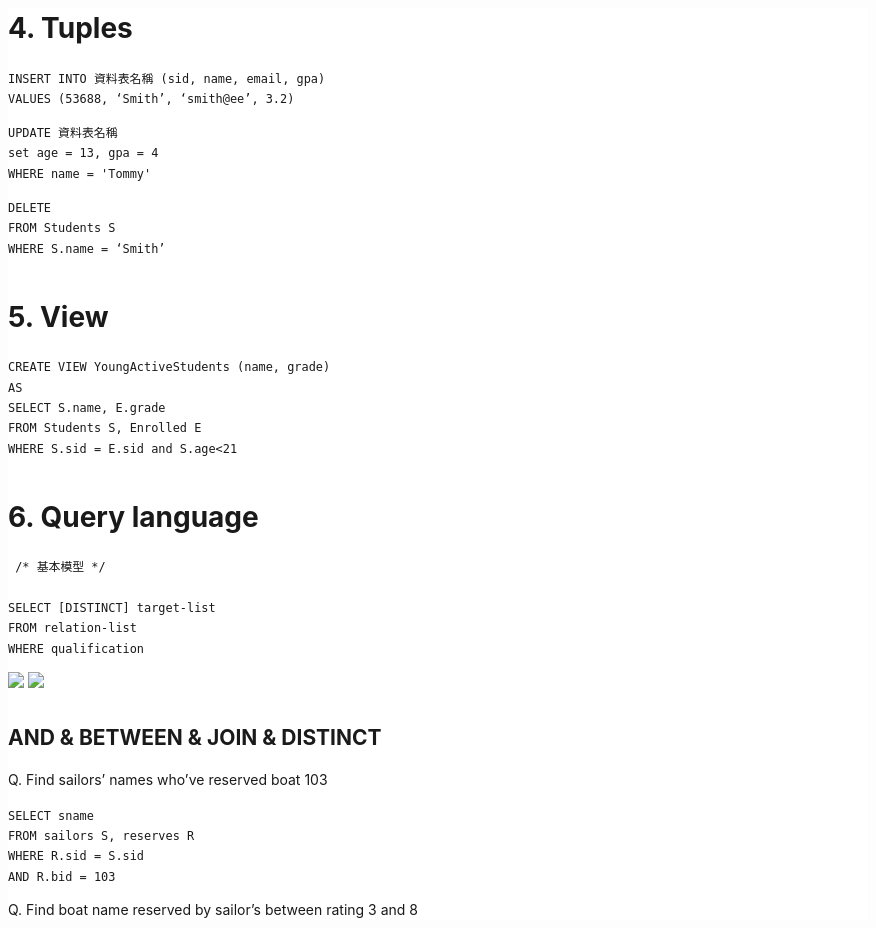 # 4. Tuples

```
INSERT INTO 資料表名稱 (sid, name, email, gpa)
VALUES (53688, ‘Smith’, ‘smith@ee’, 3.2)
```
```
UPDATE 資料表名稱 
set age = 13, gpa = 4
WHERE name = 'Tommy'
```

```
DELETE
FROM Students S 
WHERE S.name = ‘Smith’
```


# 5. View
```
CREATE VIEW YoungActiveStudents (name, grade) 
AS 
SELECT S.name, E.grade
FROM Students S, Enrolled E
WHERE S.sid = E.sid and S.age<21
```

# 6. Query language
```
 /* 基本模型 */
 
SELECT [DISTINCT] target-list 
FROM relation-list
WHERE qualification
```
![](https://hackmd.io/_uploads/HyUqglTl6.png)
![](https://hackmd.io/_uploads/B1u3gxaep.png)

## AND & BETWEEN & JOIN & DISTINCT 
Q. Find sailors’ names who’ve reserved boat 103


```
SELECT sname
FROM sailors S, reserves R
WHERE R.sid = S.sid 
AND R.bid = 103
```
Q. Find boat name reserved by sailor’s between rating 3 and 8
